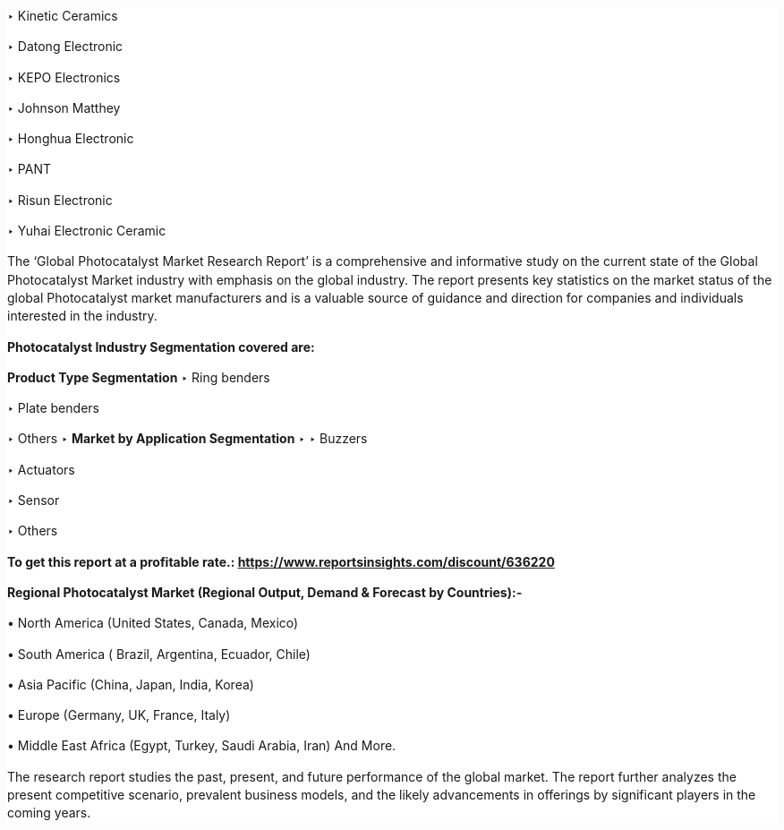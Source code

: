 ‣ Kinetic Ceramics

‣ Datong Electronic

‣ KEPO Electronics

‣ Johnson Matthey

‣ Honghua Electronic

‣ PANT

‣ Risun Electronic

‣ Yuhai Electronic Ceramic

The ‘Global Photocatalyst Market Research Report’ is a comprehensive and informative study on the current state of the Global Photocatalyst Market industry with emphasis on the global industry. The report presents key statistics on the market status of the global Photocatalyst market manufacturers and is a valuable source of guidance and direction for companies and individuals interested in the industry.

<strong>Photocatalyst Industry Segmentation covered are:</strong>

<strong>Product Type Segmentation</strong>
‣
Ring benders

‣ Plate benders

‣ Others
‣ 
<strong>Market by Application Segmentation</strong>
‣
‣  Buzzers

‣ Actuators

‣ Sensor

‣ Others

<strong>To get this report at a profitable rate.: <a href=https://www.reportsinsights.com/discount/636220 style=color:#0000ff;>https://www.reportsinsights.com/discount/636220</a></strong>

<strong>Regional Photocatalyst Market (Regional Output, Demand &amp; Forecast by Countries):-</strong>

• North America (United States, Canada, Mexico)

• South America ( Brazil, Argentina, Ecuador, Chile)

• Asia Pacific (China, Japan, India, Korea)

• Europe (Germany, UK, France, Italy)

• Middle East Africa (Egypt, Turkey, Saudi Arabia, Iran) And More.

The research report studies the past, present, and future performance of the global market. The report further analyzes the present competitive scenario, prevalent business models, and the likely advancements in offerings by significant players in the coming years.
